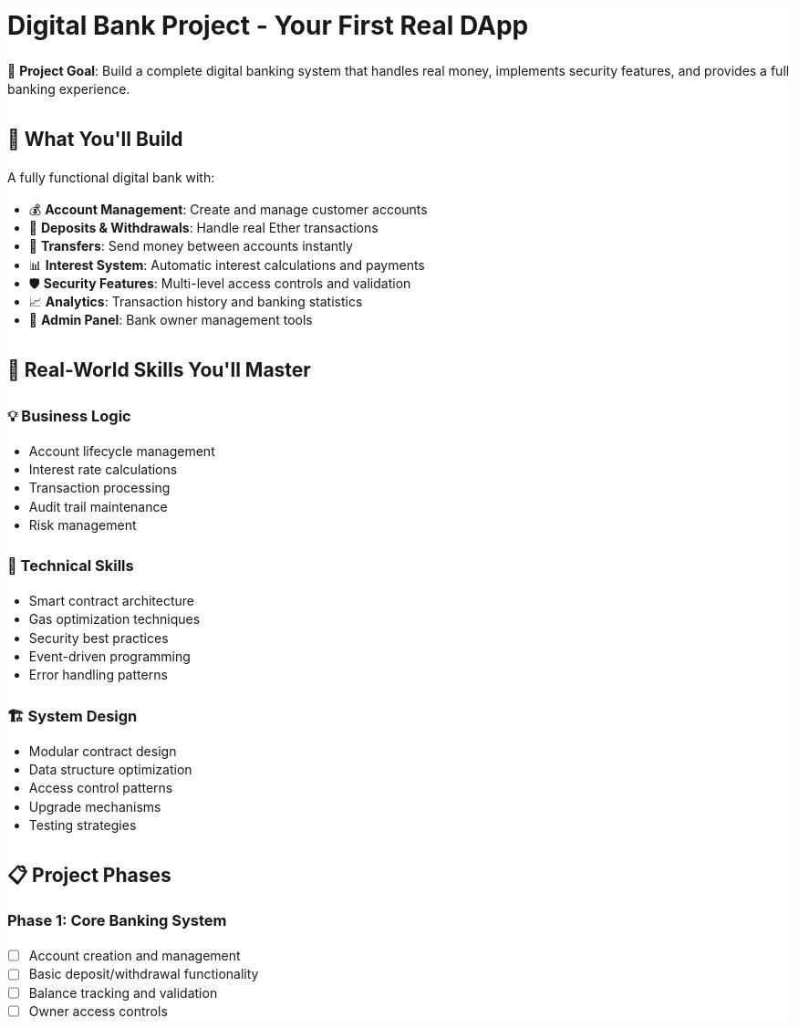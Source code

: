 # Digital Bank Project - Your First Real DApp

🎯 **Project Goal**: Build a complete digital banking system that handles real money, implements security features, and provides a full banking experience.

## 🌟 What You'll Build

A fully functional digital bank with:

- 💰 **Account Management**: Create and manage customer accounts
- 💸 **Deposits & Withdrawals**: Handle real Ether transactions
- 🔄 **Transfers**: Send money between accounts instantly
- 📊 **Interest System**: Automatic interest calculations and payments
- 🛡️ **Security Features**: Multi-level access controls and validation
- 📈 **Analytics**: Transaction history and banking statistics
- 👥 **Admin Panel**: Bank owner management tools

## 🚀 Real-World Skills You'll Master

### **💡 Business Logic**

- Account lifecycle management
- Interest rate calculations
- Transaction processing
- Audit trail maintenance
- Risk management

### **🔧 Technical Skills**

- Smart contract architecture
- Gas optimization techniques
- Security best practices
- Event-driven programming
- Error handling patterns

### **🏗️ System Design**

- Modular contract design
- Data structure optimization
- Access control patterns
- Upgrade mechanisms
- Testing strategies

## 📋 Project Phases

### **Phase 1: Core Banking System**

- [ ] Account creation and management
- [ ] Basic deposit/withdrawal functionality
- [ ] Balance tracking and validation
- [ ] Owner access controls
